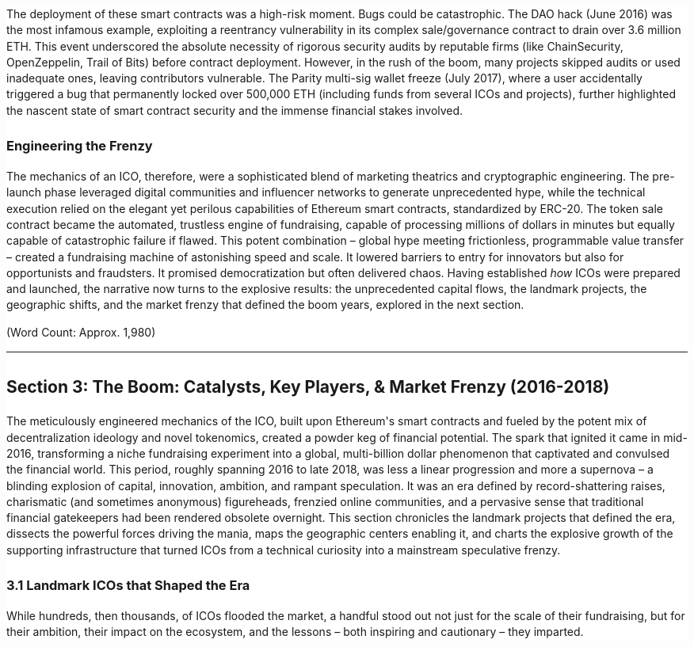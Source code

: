 The deployment of these smart contracts was a high-risk moment. Bugs could be catastrophic. The DAO hack (June 2016) was the most infamous example, exploiting a reentrancy vulnerability in its complex sale/governance contract to drain over 3.6 million ETH. This event underscored the absolute necessity of rigorous security audits by reputable firms (like ChainSecurity, OpenZeppelin, Trail of Bits) before contract deployment. However, in the rush of the boom, many projects skipped audits or used inadequate ones, leaving contributors vulnerable. The Parity multi-sig wallet freeze (July 2017), where a user accidentally triggered a bug that permanently locked over 500,000 ETH (including funds from several ICOs and projects), further highlighted the nascent state of smart contract security and the immense financial stakes involved.

### Engineering the Frenzy

The mechanics of an ICO, therefore, were a sophisticated blend of marketing theatrics and cryptographic engineering. The pre-launch phase leveraged digital communities and influencer networks to generate unprecedented hype, while the technical execution relied on the elegant yet perilous capabilities of Ethereum smart contracts, standardized by ERC-20. The token sale contract became the automated, trustless engine of fundraising, capable of processing millions of dollars in minutes but equally capable of catastrophic failure if flawed. This potent combination – global hype meeting frictionless, programmable value transfer – created a fundraising machine of astonishing speed and scale. It lowered barriers to entry for innovators but also for opportunists and fraudsters. It promised democratization but often delivered chaos. Having established *how* ICOs were prepared and launched, the narrative now turns to the explosive results: the unprecedented capital flows, the landmark projects, the geographic shifts, and the market frenzy that defined the boom years, explored in the next section.

(Word Count: Approx. 1,980)



---





## Section 3: The Boom: Catalysts, Key Players, & Market Frenzy (2016-2018)

The meticulously engineered mechanics of the ICO, built upon Ethereum's smart contracts and fueled by the potent mix of decentralization ideology and novel tokenomics, created a powder keg of financial potential. The spark that ignited it came in mid-2016, transforming a niche fundraising experiment into a global, multi-billion dollar phenomenon that captivated and convulsed the financial world. This period, roughly spanning 2016 to late 2018, was less a linear progression and more a supernova – a blinding explosion of capital, innovation, ambition, and rampant speculation. It was an era defined by record-shattering raises, charismatic (and sometimes anonymous) figureheads, frenzied online communities, and a pervasive sense that traditional financial gatekeepers had been rendered obsolete overnight. This section chronicles the landmark projects that defined the era, dissects the powerful forces driving the mania, maps the geographic centers enabling it, and charts the explosive growth of the supporting infrastructure that turned ICOs from a technical curiosity into a mainstream speculative frenzy.

### 3.1 Landmark ICOs that Shaped the Era

While hundreds, then thousands, of ICOs flooded the market, a handful stood out not just for the scale of their fundraising, but for their ambition, their impact on the ecosystem, and the lessons – both inspiring and cautionary – they imparted.
